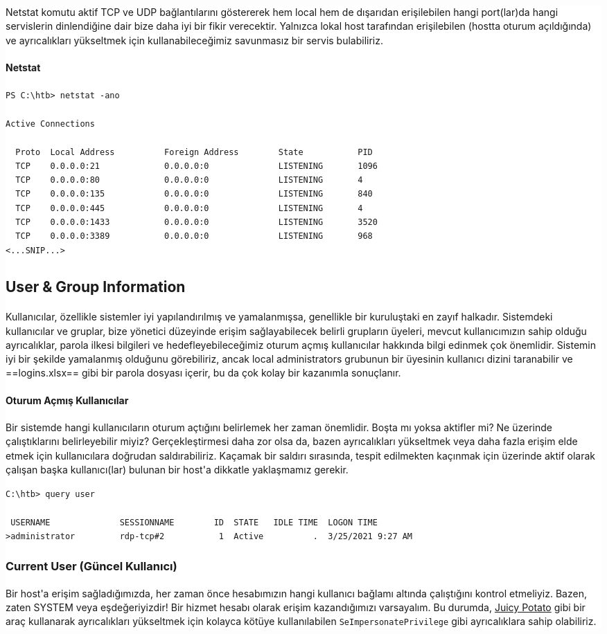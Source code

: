 Netstat komutu aktif TCP ve UDP bağlantılarını göstererek hem local hem de dışarıdan erişilebilen hangi port(lar)da hangi servislerin dinlendiğine dair bize daha iyi bir fikir verecektir. Yalnızca lokal host tarafından erişilebilen (hostta oturum açıldığında) ve ayrıcalıkları yükseltmek için kullanabileceğimiz savunmasız bir servis bulabiliriz.


#### Netstat
```cmd-session
PS C:\htb> netstat -ano

Active Connections

  Proto  Local Address          Foreign Address        State           PID
  TCP    0.0.0.0:21             0.0.0.0:0              LISTENING       1096
  TCP    0.0.0.0:80             0.0.0.0:0              LISTENING       4
  TCP    0.0.0.0:135            0.0.0.0:0              LISTENING       840
  TCP    0.0.0.0:445            0.0.0.0:0              LISTENING       4
  TCP    0.0.0.0:1433           0.0.0.0:0              LISTENING       3520
  TCP    0.0.0.0:3389           0.0.0.0:0              LISTENING       968
<...SNIP...>
```


## User & Group Information
Kullanıcılar, özellikle sistemler iyi yapılandırılmış ve yamalanmışsa, genellikle bir kuruluştaki en zayıf halkadır. Sistemdeki kullanıcılar ve gruplar, bize yönetici düzeyinde erişim sağlayabilecek belirli grupların üyeleri, mevcut kullanıcımızın sahip olduğu ayrıcalıklar, parola ilkesi bilgileri ve hedefleyebileceğimiz oturum açmış kullanıcılar hakkında bilgi edinmek çok önemlidir. Sistemin iyi bir şekilde yamalanmış olduğunu görebiliriz, ancak local administrators grubunun bir üyesinin kullanıcı dizini taranabilir ve ==logins.xlsx== gibi bir parola dosyası içerir, bu da çok kolay bir kazanımla sonuçlanır.

#### **Oturum Açmış Kullanıcılar**  

Bir sistemde hangi kullanıcıların oturum açtığını belirlemek her zaman önemlidir. Boşta mı yoksa aktifler mi? Ne üzerinde çalıştıklarını belirleyebilir miyiz? Gerçekleştirmesi daha zor olsa da, bazen ayrıcalıkları yükseltmek veya daha fazla erişim elde etmek için kullanıcılara doğrudan saldırabiliriz. Kaçamak bir saldırı sırasında, tespit edilmekten kaçınmak için üzerinde aktif olarak çalışan başka kullanıcı(lar) bulunan bir host'a dikkatle yaklaşmamız gerekir.

```cmd-session
C:\htb> query user

 USERNAME              SESSIONNAME        ID  STATE   IDLE TIME  LOGON TIME
>administrator         rdp-tcp#2           1  Active          .  3/25/2021 9:27 AM
```

### Current User (Güncel Kullanıcı)  

Bir host'a erişim sağladığımızda, her zaman önce hesabımızın hangi kullanıcı bağlamı altında çalıştığını kontrol etmeliyiz. Bazen, zaten SYSTEM veya eşdeğeriyizdir! Bir hizmet hesabı olarak erişim kazandığımızı varsayalım. Bu durumda, [Juicy Potato](https://github.com/ohpe/juicy-potato) gibi bir araç kullanarak ayrıcalıkları yükseltmek için kolayca kötüye kullanılabilen `SeImpersonatePrivilege` gibi ayrıcalıklara sahip olabiliriz.
